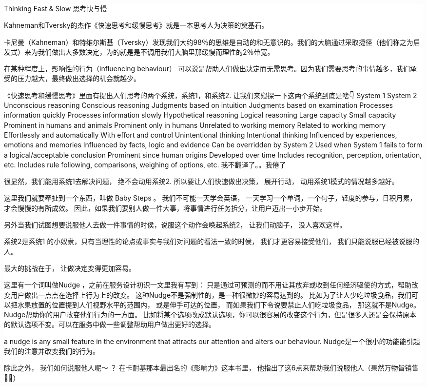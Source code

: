 Thinking Fast & Slow
思考快与慢

Kahneman和Tversky的杰作《快速思考和缓慢思考》就是一本思考人为决策的奠基石。

卡尼曼（Kahneman）和特维尔斯基（Tversky）发现我们大约98％的思维是自动的和无意识的。我们的大脑通过采取捷径（他们称之为启发式）来为我们做出大多数决定，为的就是是不调用我们大脑里那缓慢而理性的2％带宽。

在某种程度上，影响性的行为（influencing behaviour） 可以说是帮助人们做出决定而无需思考。因为我们需要思考的事情越多，我们承受的压力越大，最终做出选择的机会就越少。

《快速思考和缓慢思考》里面有提出人们思考的两个系统，系统1，和系统2. 
让我们来窥探一下这两个系统到底是啥👇
      System 1	System 2
Unconscious reasoning	Conscious reasoning
Judgments based on intuition	Judgments based on examination
Processes information quickly	Processes information slowly
Hypothetical reasoning	Logical reasoning
Large capacity	Small capacity
Prominent in humans and animals	Prominent only in humans
Unrelated to working memory	Related to working memory
Effortlessly and automatically	With effort and control
Unintentional thinking	Intentional thinking
Influenced by experiences, emotions and memories	Influenced by facts, logic and evidence
Can be overridden by System 2	Used when System 1 fails to form a logical/acceptable conclusion
Prominent since human origins	Developed over time
Includes recognition, perception, orientation, etc.	Includes rule following, comparisons, weighing of options, etc.
我不翻译了。。我倦了



很显然，我们能用系统1去解决问题， 绝不会动用系统2. 所以要让人们快速做出决策， 展开行动， 动用系统1模式的情况越多越好。 

这里我们就要牵扯到一个东西，叫做 Baby Steps 。 
我们不可能一天学会英语， 一天学习一个单词，一个句子，轻度的参与，日积月累，才会慢慢的有所成效。 
因此，如果我们要别人做一件大事，将事情进行任务拆分，让用户迈出一小步开始。

另外当我们试图想要说服他人去做一件事情的时侯，说服这个动作会唤起系统2， 让我们动脑子， 没人喜欢这样。 

系统2是系统1 的小奴隶，只有当理性的论点或事实与我们对问题的看法一致的时侯， 我们才更容易接受他们， 我们只能说服已经被说服的人。

最大的挑战在于， 让做决定变得更加容易。
 
这里有一个词叫做Nudge ，之前在服务设计初识一文里我有写到： 
只是通过可预测的而不用让其放弃或收到任何经济驱使的方式，帮助改变用户做出一点点在选择上行为上的改变。 这种Nudge不是强制性的，是一种很微妙的容易达到的。 比如为了让人少吃垃圾食品，我们可以把水果放置的位置提到人们视野水平的范围内， 或是伸手可达的位置， 而如果我们下令说要禁止人们吃垃圾食品， 那这就不是Nudge。Nudge帮助你的用户改变他们行为的一方面。 比如将某个选项改成默认选项，你可以很容易的改变这个行为，但是很多人还是会保持原本的默认选项不变。可以在服务中做一些调整帮助用户做出更好的选择。



a nudge is any small feature in the environment that attracts our attention and alters our behaviour.
Nudge是一个很小的功能能引起我们的注意并改变我们的行为。 

除此之外， 我们如何说服他人呢～ ？ 
在卡耐基那本最出名的《影响力》这本书里， 他指出了这6点来帮助我们说服他人（果然万物皆销售🤦‍♀️）



